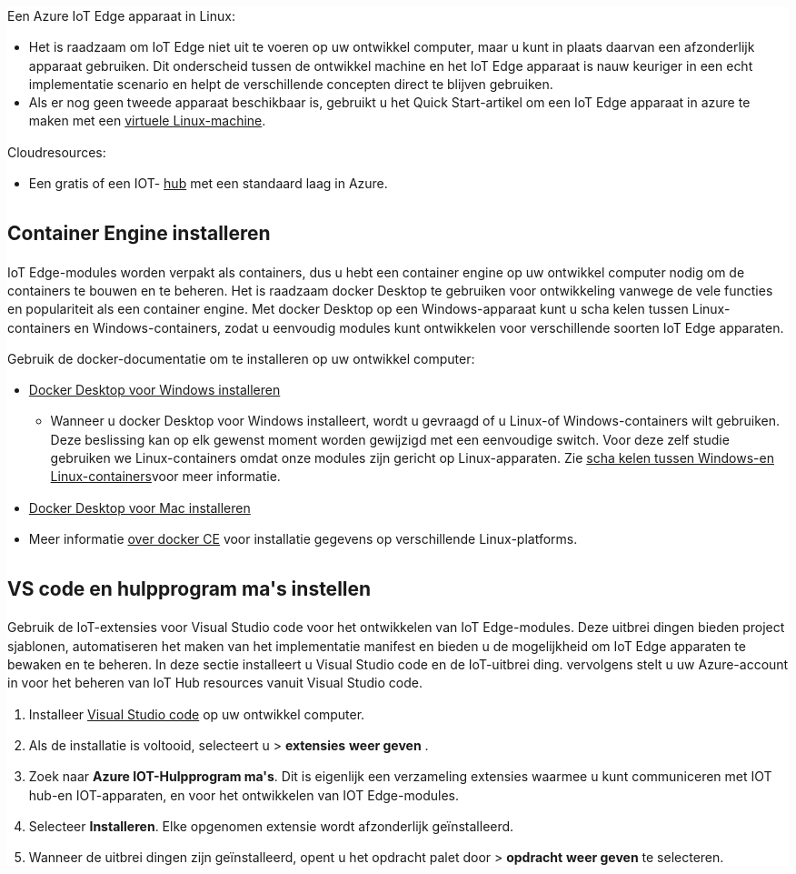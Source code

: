 Een Azure IoT Edge apparaat in Linux:

* Het is raadzaam om IoT Edge niet uit te voeren op uw ontwikkel computer, maar u kunt in plaats daarvan een afzonderlijk apparaat gebruiken. Dit onderscheid tussen de ontwikkel machine en het IoT Edge apparaat is nauw keuriger in een echt implementatie scenario en helpt de verschillende concepten direct te blijven gebruiken.
* Als er nog geen tweede apparaat beschikbaar is, gebruikt u het Quick Start-artikel om een IoT Edge apparaat in azure te maken met een [virtuele Linux-machine](quickstart-linux.md).

Cloudresources:

* Een gratis of een IOT- [hub](../iot-hub/iot-hub-create-through-portal.md) met een standaard laag in Azure. 

## <a name="install-container-engine"></a>Container Engine installeren

IoT Edge-modules worden verpakt als containers, dus u hebt een container engine op uw ontwikkel computer nodig om de containers te bouwen en te beheren. Het is raadzaam docker Desktop te gebruiken voor ontwikkeling vanwege de vele functies en populariteit als een container engine. Met docker Desktop op een Windows-apparaat kunt u scha kelen tussen Linux-containers en Windows-containers, zodat u eenvoudig modules kunt ontwikkelen voor verschillende soorten IoT Edge apparaten. 

Gebruik de docker-documentatie om te installeren op uw ontwikkel computer: 

* [Docker Desktop voor Windows installeren](https://docs.docker.com/docker-for-windows/install/)

  * Wanneer u docker Desktop voor Windows installeert, wordt u gevraagd of u Linux-of Windows-containers wilt gebruiken. Deze beslissing kan op elk gewenst moment worden gewijzigd met een eenvoudige switch. Voor deze zelf studie gebruiken we Linux-containers omdat onze modules zijn gericht op Linux-apparaten. Zie [scha kelen tussen Windows-en Linux-containers](https://docs.docker.com/docker-for-windows/#switch-between-windows-and-linux-containers)voor meer informatie.

* [Docker Desktop voor Mac installeren](https://docs.docker.com/docker-for-mac/install/)

* Meer informatie [over docker CE](https://docs.docker.com/install/) voor installatie gegevens op verschillende Linux-platforms.

## <a name="set-up-vs-code-and-tools"></a>VS code en hulpprogram ma's instellen

Gebruik de IoT-extensies voor Visual Studio code voor het ontwikkelen van IoT Edge-modules. Deze uitbrei dingen bieden project sjablonen, automatiseren het maken van het implementatie manifest en bieden u de mogelijkheid om IoT Edge apparaten te bewaken en te beheren. In deze sectie installeert u Visual Studio code en de IoT-uitbrei ding. vervolgens stelt u uw Azure-account in voor het beheren van IoT Hub resources vanuit Visual Studio code. 

1. Installeer [Visual Studio code](https://code.visualstudio.com/) op uw ontwikkel computer. 

2. Als de installatie is voltooid, selecteert u > **extensies** **weer geven** . 

3. Zoek naar **Azure IOT-Hulpprogram ma's**. Dit is eigenlijk een verzameling extensies waarmee u kunt communiceren met IOT hub-en IOT-apparaten, en voor het ontwikkelen van IOT Edge-modules. 

4. Selecteer **Installeren**. Elke opgenomen extensie wordt afzonderlijk geïnstalleerd. 

5. Wanneer de uitbrei dingen zijn geïnstalleerd, opent u het opdracht palet door > **opdracht** **weer geven** te selecteren. 
